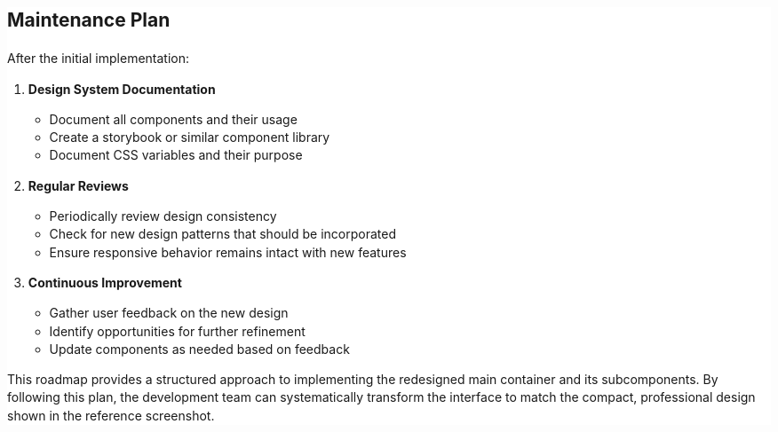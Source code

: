## Maintenance Plan

After the initial implementation:

1. **Design System Documentation**
   - Document all components and their usage
   - Create a storybook or similar component library
   - Document CSS variables and their purpose

2. **Regular Reviews**
   - Periodically review design consistency
   - Check for new design patterns that should be incorporated
   - Ensure responsive behavior remains intact with new features

3. **Continuous Improvement**
   - Gather user feedback on the new design
   - Identify opportunities for further refinement
   - Update components as needed based on feedback

This roadmap provides a structured approach to implementing the redesigned main container and its subcomponents. By following this plan, the development team can systematically transform the interface to match the compact, professional design shown in the reference screenshot.
